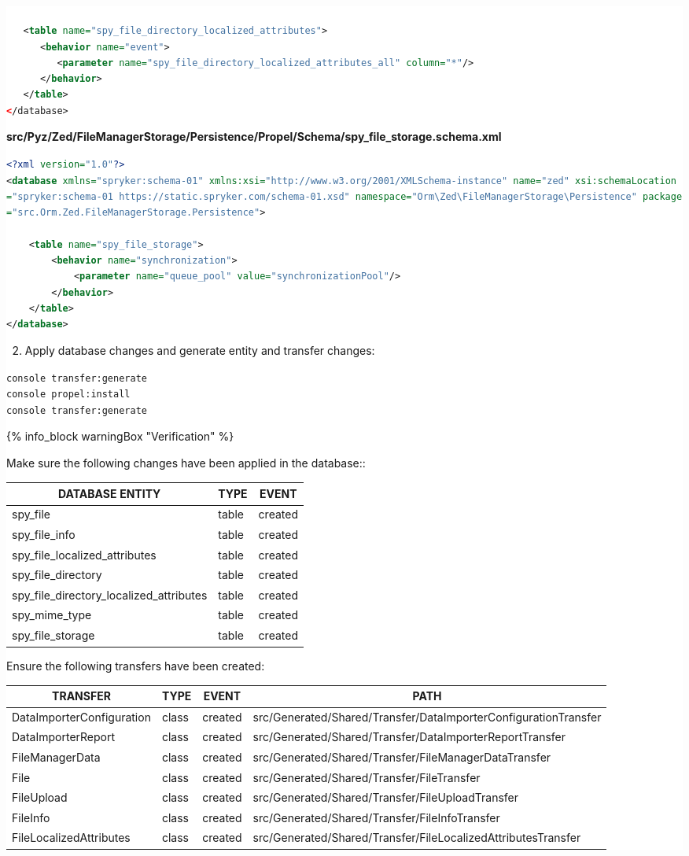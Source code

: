 ```xml

   <table name="spy_file_directory_localized_attributes">
      <behavior name="event">
         <parameter name="spy_file_directory_localized_attributes_all" column="*"/>
      </behavior>
   </table>
</database>
```

**src/Pyz/Zed/FileManagerStorage/Persistence/Propel/Schema/spy_file_storage.schema.xml**

```xml
<?xml version="1.0"?>
<database xmlns="spryker:schema-01" xmlns:xsi="http://www.w3.org/2001/XMLSchema-instance" name="zed" xsi:schemaLocation="spryker:schema-01 https://static.spryker.com/schema-01.xsd" namespace="Orm\Zed\FileManagerStorage\Persistence" package="src.Orm.Zed.FileManagerStorage.Persistence">

    <table name="spy_file_storage">
        <behavior name="synchronization">
            <parameter name="queue_pool" value="synchronizationPool"/>
        </behavior>
    </table>
</database>
```

2. Apply database changes and generate entity and transfer changes:

```bash
console transfer:generate
console propel:install
console transfer:generate
```

{% info_block warningBox "Verification" %}

Make sure the following changes have been applied in the database::

| DATABASE ENTITY                         | TYPE    | EVENT   |
|-----------------------------------------|---------|---------|
| spy_file                                | table   | created |
| spy_file_info                           | table   | created |
| spy_file_localized_attributes           | table   | created |
| spy_file_directory                      | table   | created |
| spy_file_directory_localized_attributes | table   | created |
| spy_mime_type                           | table   | created |
| spy_file_storage                        | table   | created |

Ensure the following transfers have been created:

| TRANSFER                         | TYPE  | EVENT   | PATH                                                                   |
|----------------------------------|-------|---------|------------------------------------------------------------------------|
| DataImporterConfiguration        | class | created | src/Generated/Shared/Transfer/DataImporterConfigurationTransfer        |
| DataImporterReport               | class | created | src/Generated/Shared/Transfer/DataImporterReportTransfer               |
| FileManagerData                  | class | created | src/Generated/Shared/Transfer/FileManagerDataTransfer                  |
| File                             | class | created | src/Generated/Shared/Transfer/FileTransfer                             |
| FileUpload                       | class | created | src/Generated/Shared/Transfer/FileUploadTransfer                       |
| FileInfo                         | class | created | src/Generated/Shared/Transfer/FileInfoTransfer                         |
| FileLocalizedAttributes          | class | created | src/Generated/Shared/Transfer/FileLocalizedAttributesTransfer          |